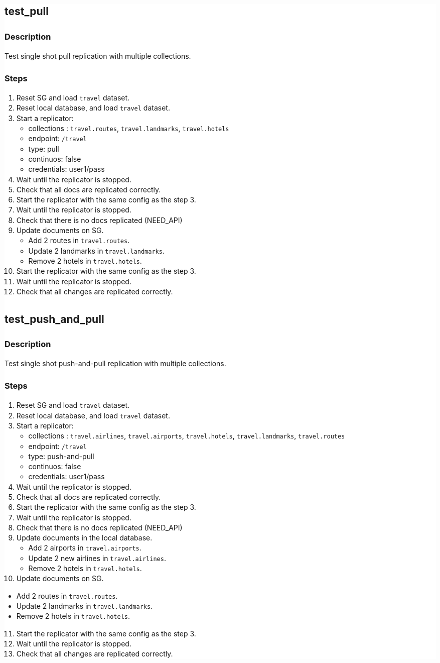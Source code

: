 ## test_pull

### Description

Test single shot pull replication with multiple collections.

### Steps

1. Reset SG and load `travel` dataset.
2. Reset local database, and load `travel` dataset.
3. Start a replicator:
   * collections : `travel.routes`, `travel.landmarks`, `travel.hotels`
   * endpoint: `/travel`
   * type: pull
   * continuos: false
   * credentials: user1/pass
4. Wait until the replicator is stopped.
5. Check that all docs are replicated correctly.
6. Start the replicator with the same config as the step 3.
7. Wait until the replicator is stopped.
8. Check that there is no docs replicated (NEED_API)
9. Update documents on SG.
   * Add 2 routes in `travel.routes`.
   * Update 2 landmarks in `travel.landmarks`.
   * Remove 2 hotels in `travel.hotels`.
10. Start the replicator with the same config as the step 3.
11. Wait until the replicator is stopped.
12. Check that all changes are replicated correctly.

## test_push_and_pull

### Description

Test single shot push-and-pull replication with multiple collections.

### Steps

1. Reset SG and load `travel` dataset.
2. Reset local database, and load `travel` dataset.
3. Start a replicator:
   * collections : `travel.airlines`, `travel.airports`, `travel.hotels`, `travel.landmarks`, `travel.routes`
   * endpoint: `/travel`
   * type: push-and-pull
   * continuos: false
   * credentials: user1/pass
4. Wait until the replicator is stopped.
5. Check that all docs are replicated correctly.
6. Start the replicator with the same config as the step 3.
7. Wait until the replicator is stopped.
8. Check that there is no docs replicated (NEED_API)
9. Update documents in the local database.
   * Add 2 airports in `travel.airports`.
   * Update 2 new airlines in `travel.airlines`.
   * Remove 2 hotels in `travel.hotels`.
10. Update documents on SG.
   * Add 2 routes in `travel.routes`.
   * Update 2 landmarks in `travel.landmarks`.
   * Remove 2 hotels in `travel.hotels`.
11. Start the replicator with the same config as the step 3.
12. Wait until the replicator is stopped.
13. Check that all changes are replicated correctly.
